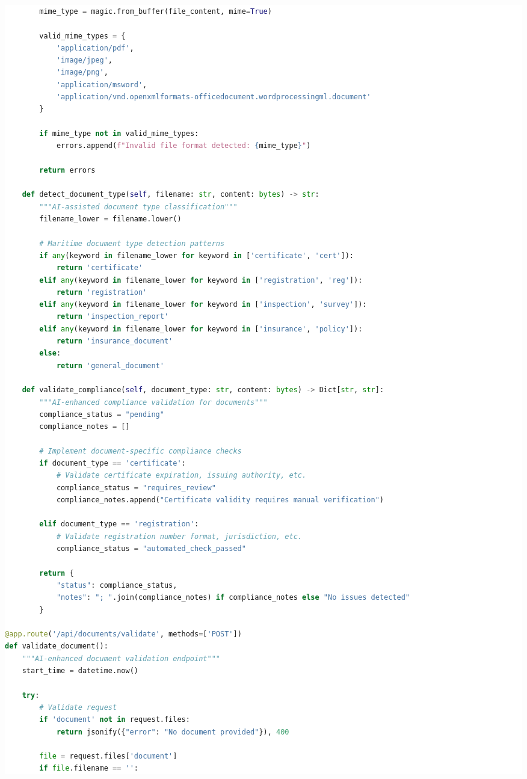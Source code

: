 ```python
        mime_type = magic.from_buffer(file_content, mime=True)
        
        valid_mime_types = {
            'application/pdf',
            'image/jpeg',
            'image/png',
            'application/msword',
            'application/vnd.openxmlformats-officedocument.wordprocessingml.document'
        }
        
        if mime_type not in valid_mime_types:
            errors.append(f"Invalid file format detected: {mime_type}")
            
        return errors

    def detect_document_type(self, filename: str, content: bytes) -> str:
        """AI-assisted document type classification"""
        filename_lower = filename.lower()
        
        # Maritime document type detection patterns
        if any(keyword in filename_lower for keyword in ['certificate', 'cert']):
            return 'certificate'
        elif any(keyword in filename_lower for keyword in ['registration', 'reg']):
            return 'registration'
        elif any(keyword in filename_lower for keyword in ['inspection', 'survey']):
            return 'inspection_report'
        elif any(keyword in filename_lower for keyword in ['insurance', 'policy']):
            return 'insurance_document'
        else:
            return 'general_document'

    def validate_compliance(self, document_type: str, content: bytes) -> Dict[str, str]:
        """AI-enhanced compliance validation for documents"""
        compliance_status = "pending"
        compliance_notes = []
        
        # Implement document-specific compliance checks
        if document_type == 'certificate':
            # Validate certificate expiration, issuing authority, etc.
            compliance_status = "requires_review"
            compliance_notes.append("Certificate validity requires manual verification")
            
        elif document_type == 'registration':
            # Validate registration number format, jurisdiction, etc.
            compliance_status = "automated_check_passed"
            
        return {
            "status": compliance_status,
            "notes": "; ".join(compliance_notes) if compliance_notes else "No issues detected"
        }

@app.route('/api/documents/validate', methods=['POST'])
def validate_document():
    """AI-enhanced document validation endpoint"""
    start_time = datetime.now()
    
    try:
        # Validate request
        if 'document' not in request.files:
            return jsonify({"error": "No document provided"}), 400
            
        file = request.files['document']
        if file.filename == '':
```